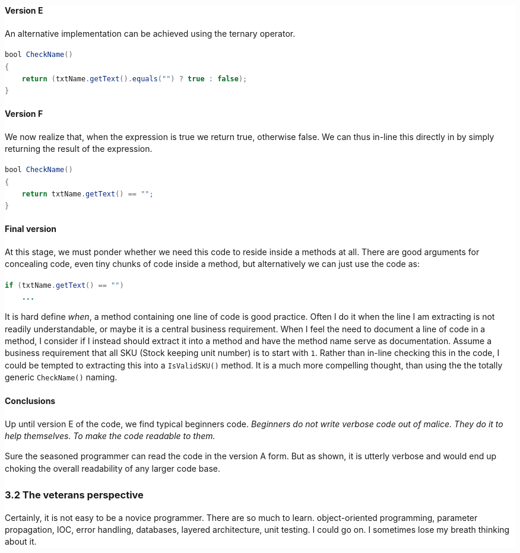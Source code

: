 #### Version E
An alternative implementation can be achieved using the ternary operator.

```java
bool CheckName() 
{
    return (txtName.getText().equals("") ? true : false);
}
```


#### Version F
We now realize that, when the expression is true we return true, otherwise false. We can thus in-line this directly in by simply returning the result of the expression.


```java
bool CheckName() 
{
    return txtName.getText() == "";
}
```


#### Final version
At this stage, we must ponder whether we need this code to reside inside a methods at all. There are good arguments for concealing code, even tiny chunks of code inside a method, but alternatively we can just use the code as:

```java
if (txtName.getText() == "")
    ... 
```

It is hard define *when*, a method containing one line of code is good practice. Often I do it when the line I am extracting is not readily understandable, or maybe it is a central business requirement. When I feel the need to document a line of code in a method, I consider if I instead should extract it into a method and have the method name serve as documentation. Assume a business requirement that all SKU (Stock keeping unit number) is to start with `1`. Rather than in-line checking this in the code, I could be tempted to extracting this into a `IsValidSKU()` method. It is a much more compelling thought, than using the the totally generic `CheckName()` naming. 



#### Conclusions

Up until version E of the code, we find typical beginners code. *Beginners do not write verbose code out of malice. They do it to help themselves. To make the code readable to them.*

Sure the seasoned programmer can read the code in the version A form. But as shown, it is utterly verbose and would end up choking the overall readability of any larger code base.





### 3.2 The veterans perspective
Certainly, it is not easy to be a novice programmer. There are so much to learn. object-oriented programming, parameter propagation, IOC, error handling, databases, layered architecture, unit testing. I could go on. I sometimes lose my breath thinking about it. 
